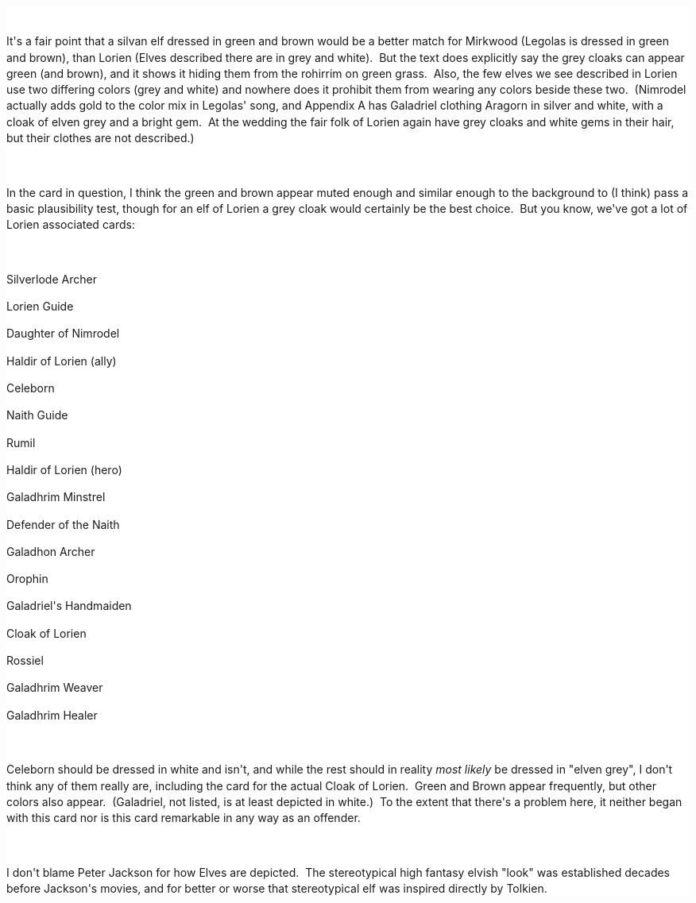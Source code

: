  

It's a fair point that a silvan elf dressed in green and brown would be a better match for Mirkwood (Legolas is dressed in green and brown), than Lorien (Elves described there are in grey and white).  But the text does explicitly say the grey cloaks can appear green (and brown), and it shows it hiding them from the rohirrim on green grass.  Also, the few elves we see described in Lorien use two differing colors (grey and white) and nowhere does it prohibit them from wearing any colors beside these two.  (Nimrodel actually adds gold to the color mix in Legolas' song, and Appendix A has Galadriel clothing Aragorn in silver and white, with a cloak of elven grey and a bright gem.  At the wedding the fair folk of Lorien again have grey cloaks and white gems in their hair, but their clothes are not described.)

 

In the card in question, I think the green and brown appear muted enough and similar enough to the background to (I think) pass a basic plausibility test, though for an elf of Lorien a grey cloak would certainly be the best choice.  But you know, we've got a lot of Lorien associated cards:

 

Silverlode Archer

Lorien Guide

Daughter of Nimrodel

Haldir of Lorien (ally)

Celeborn

Naith Guide

Rumil

Haldir of Lorien (hero)

Galadhrim Minstrel

Defender of the Naith

Galadhon Archer

Orophin

Galadriel's Handmaiden

Cloak of Lorien

Rossiel

Galadhrim Weaver

Galadhrim Healer

 

Celeborn should be dressed in white and isn't, and while the rest should in reality *most likely* be dressed in "elven grey", I don't think any of them really are, including the card for the actual Cloak of Lorien.  Green and Brown appear frequently, but other colors also appear.  (Galadriel, not listed, is at least depicted in white.)  To the extent that there's a problem here, it neither began with this card nor is this card remarkable in any way as an offender.

 

I don't blame Peter Jackson for how Elves are depicted.  The stereotypical high fantasy elvish "look" was established decades before Jackson's movies, and for better or worse that stereotypical elf was inspired directly by Tolkien.
